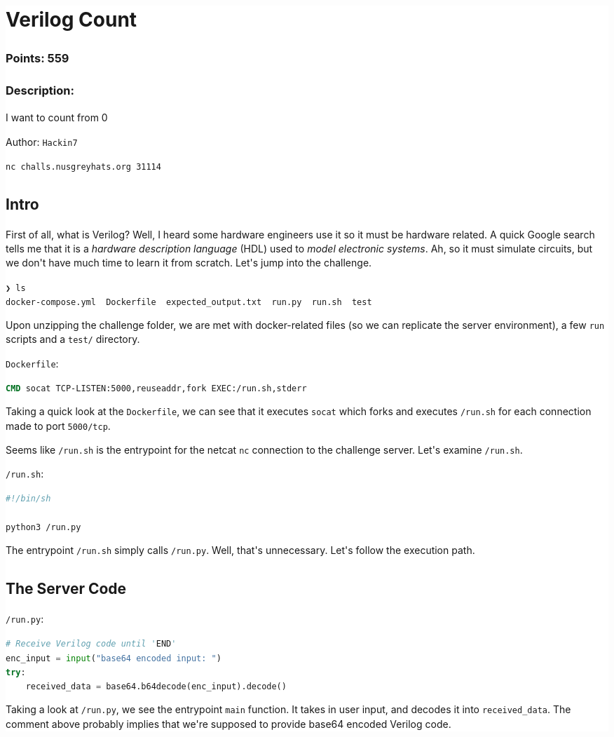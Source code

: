 # Verilog Count

### Points: 559
### Description:
I want to count from 0

Author: `Hackin7`

`nc challs.nusgreyhats.org 31114`

## Intro
First of all, what is Verilog? Well, I heard some hardware engineers use it so it must be hardware related. A quick Google search tells me that it is a *hardware description language* (HDL) used to *model electronic systems*. Ah, so it must simulate circuits, but we don't have much time to learn it from scratch. Let's jump into the challenge.

```bash
❯ ls
docker-compose.yml  Dockerfile  expected_output.txt  run.py  run.sh  test
```
Upon unzipping the challenge folder, we are met with docker-related files (so we can replicate the server environment), a few `run` scripts and a `test/` directory.

`Dockerfile`:
```Dockerfile
CMD socat TCP-LISTEN:5000,reuseaddr,fork EXEC:/run.sh,stderr
```
Taking a quick look at the `Dockerfile`, we can see that it executes `socat` which forks and executes `/run.sh` for each connection made to port `5000/tcp`. 

Seems like `/run.sh` is the entrypoint for the netcat `nc` connection to the challenge server. Let's examine `/run.sh`.

`/run.sh`:
```bash
#!/bin/sh

python3 /run.py
```
The entrypoint `/run.sh` simply calls `/run.py`. Well, that's unnecessary. Let's follow the execution path.

## The Server Code
`/run.py`:
```python
# Receive Verilog code until 'END'
enc_input = input("base64 encoded input: ")
try:
	received_data = base64.b64decode(enc_input).decode()
```
Taking a look at `/run.py`, we see the entrypoint `main` function. It takes in user input, and decodes it into `received_data`. The comment above probably implies that we're supposed to provide base64 encoded Verilog code.
